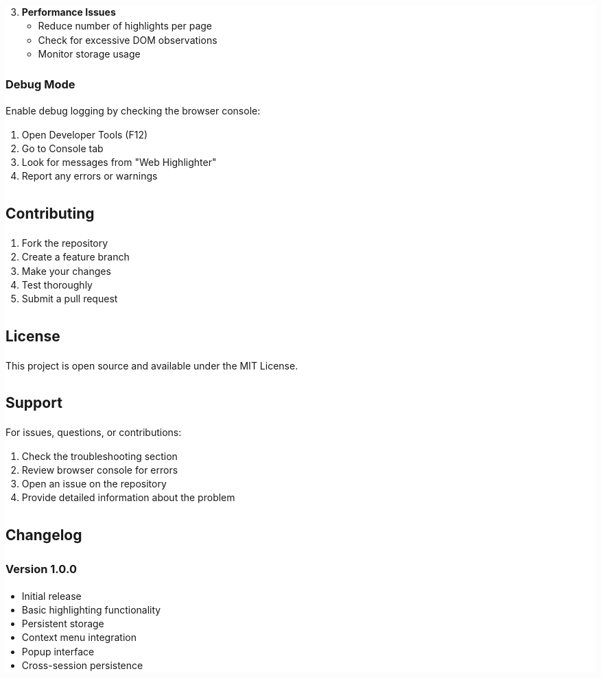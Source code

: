 3. **Performance Issues**
   - Reduce number of highlights per page
   - Check for excessive DOM observations
   - Monitor storage usage

### Debug Mode

Enable debug logging by checking the browser console:

1. Open Developer Tools (F12)
2. Go to Console tab
3. Look for messages from "Web Highlighter"
4. Report any errors or warnings

## Contributing

1. Fork the repository
2. Create a feature branch
3. Make your changes
4. Test thoroughly
5. Submit a pull request

## License

This project is open source and available under the MIT License.

## Support

For issues, questions, or contributions:

1. Check the troubleshooting section
2. Review browser console for errors
3. Open an issue on the repository
4. Provide detailed information about the problem

## Changelog

### Version 1.0.0
- Initial release
- Basic highlighting functionality
- Persistent storage
- Context menu integration
- Popup interface
- Cross-session persistence 